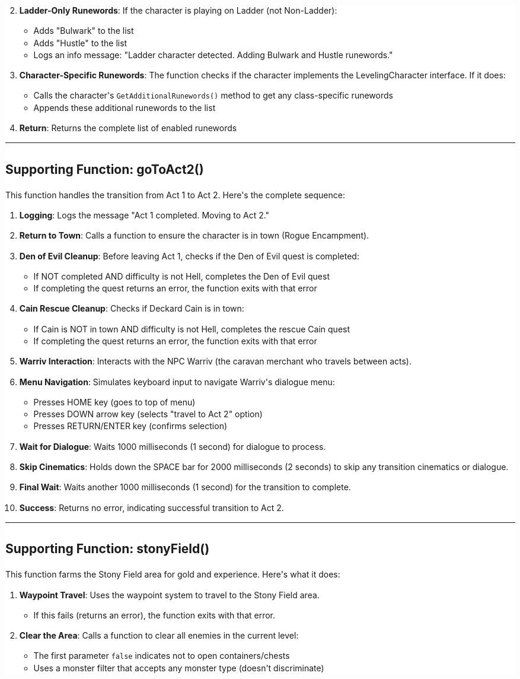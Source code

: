 2. **Ladder-Only Runewords**: If the character is playing on Ladder (not Non-Ladder):
   - Adds "Bulwark" to the list
   - Adds "Hustle" to the list
   - Logs an info message: "Ladder character detected. Adding Bulwark and Hustle runewords."

3. **Character-Specific Runewords**: The function checks if the character implements the LevelingCharacter interface. If it does:
   - Calls the character's `GetAdditionalRunewords()` method to get any class-specific runewords
   - Appends these additional runewords to the list

4. **Return**: Returns the complete list of enabled runewords

---

## Supporting Function: goToAct2()

This function handles the transition from Act 1 to Act 2. Here's the complete sequence:

1. **Logging**: Logs the message "Act 1 completed. Moving to Act 2."

2. **Return to Town**: Calls a function to ensure the character is in town (Rogue Encampment).

3. **Den of Evil Cleanup**: Before leaving Act 1, checks if the Den of Evil quest is completed:
   - If NOT completed AND difficulty is not Hell, completes the Den of Evil quest
   - If completing the quest returns an error, the function exits with that error

4. **Cain Rescue Cleanup**: Checks if Deckard Cain is in town:
   - If Cain is NOT in town AND difficulty is not Hell, completes the rescue Cain quest
   - If completing the quest returns an error, the function exits with that error

5. **Warriv Interaction**: Interacts with the NPC Warriv (the caravan merchant who travels between acts).

6. **Menu Navigation**: Simulates keyboard input to navigate Warriv's dialogue menu:
   - Presses HOME key (goes to top of menu)
   - Presses DOWN arrow key (selects "travel to Act 2" option)
   - Presses RETURN/ENTER key (confirms selection)

7. **Wait for Dialogue**: Waits 1000 milliseconds (1 second) for dialogue to process.

8. **Skip Cinematics**: Holds down the SPACE bar for 2000 milliseconds (2 seconds) to skip any transition cinematics or dialogue.

9. **Final Wait**: Waits another 1000 milliseconds (1 second) for the transition to complete.

10. **Success**: Returns no error, indicating successful transition to Act 2.

---

## Supporting Function: stonyField()

This function farms the Stony Field area for gold and experience. Here's what it does:

1. **Waypoint Travel**: Uses the waypoint system to travel to the Stony Field area.
   - If this fails (returns an error), the function exits with that error.

2. **Clear the Area**: Calls a function to clear all enemies in the current level:
   - The first parameter `false` indicates not to open containers/chests
   - Uses a monster filter that accepts any monster type (doesn't discriminate)
